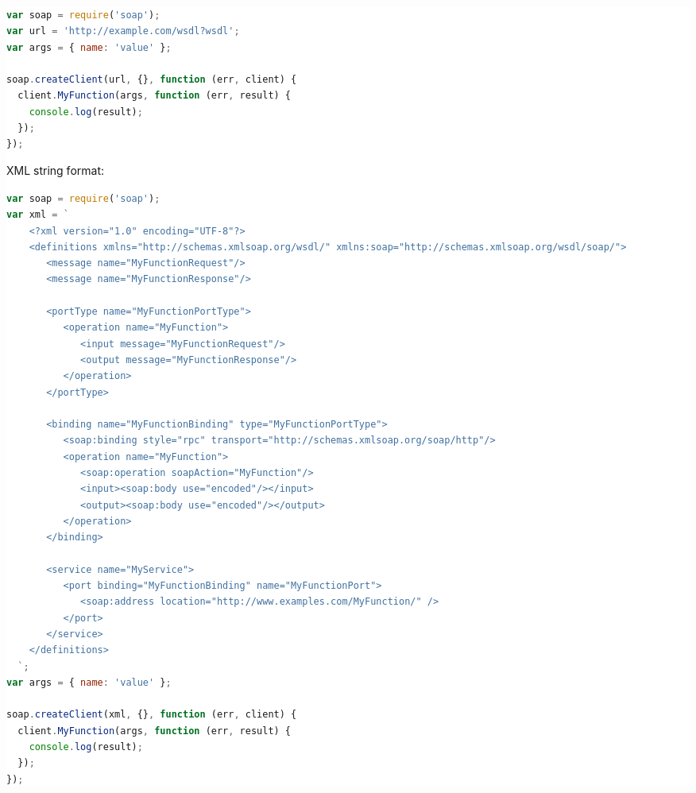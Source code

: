 ```javascript
var soap = require('soap');
var url = 'http://example.com/wsdl?wsdl';
var args = { name: 'value' };

soap.createClient(url, {}, function (err, client) {
  client.MyFunction(args, function (err, result) {
    console.log(result);
  });
});
```

XML string format:

```javascript
var soap = require('soap');
var xml = `
    <?xml version="1.0" encoding="UTF-8"?>
    <definitions xmlns="http://schemas.xmlsoap.org/wsdl/" xmlns:soap="http://schemas.xmlsoap.org/wsdl/soap/">
       <message name="MyFunctionRequest"/>
       <message name="MyFunctionResponse"/>
    
       <portType name="MyFunctionPortType">
          <operation name="MyFunction">
             <input message="MyFunctionRequest"/>
             <output message="MyFunctionResponse"/>
          </operation>
       </portType>
    
       <binding name="MyFunctionBinding" type="MyFunctionPortType">
          <soap:binding style="rpc" transport="http://schemas.xmlsoap.org/soap/http"/>
          <operation name="MyFunction">
             <soap:operation soapAction="MyFunction"/>
             <input><soap:body use="encoded"/></input>
             <output><soap:body use="encoded"/></output>
          </operation>
       </binding>
    
       <service name="MyService">
          <port binding="MyFunctionBinding" name="MyFunctionPort">
             <soap:address location="http://www.examples.com/MyFunction/" />
          </port>
       </service>
    </definitions>
  `;
var args = { name: 'value' };

soap.createClient(xml, {}, function (err, client) {
  client.MyFunction(args, function (err, result) {
    console.log(result);
  });
});
```
